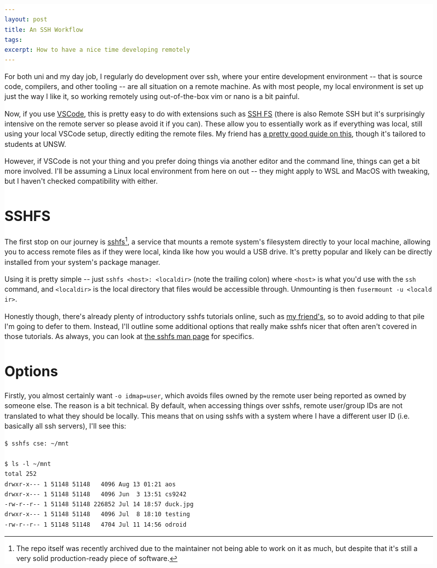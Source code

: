 ```yaml
---
layout: post
title: An SSH Workflow
tags:
excerpt: How to have a nice time developing remotely
---
```


For both uni and my day job, I regularly do development over ssh, where your entire development environment -- that is source code, compilers, and other tooling -- are all situation on a remote machine.
As with most people, my local environment is set up just the way I like it, so working remotely using out-of-the-box vim or nano is a bit painful.

Now, if you use [VSCode], this is pretty easy to do with extensions such as [SSH FS] (there is also Remote SSH but it's surprisingly intensive on the remote server so please avoid it if you can).
These allow you to essentially work as if everything was local, still using your local VSCode setup, directly editing the remote files.
My friend has [a pretty good guide on this], though it's tailored to students at UNSW.

[a pretty good guide on this]: https://abiram.me/cse-setup
[VSCode]: https://code.visualstudio.com/
[SSH FS]: https://marketplace.visualstudio.com/items?itemName=Kelvin.vscode-sshfs

However, if VSCode is not your thing and you prefer doing things via another editor and the command line, things can get a bit more involved.
I'll be assuming a Linux local environment from here on out -- they might apply to WSL and MacOS with tweaking, but I haven't checked compatibility with either.

# SSHFS

The first stop on our journey is [sshfs](https://github.com/libfuse/sshfs)[^archived], a service that mounts a remote system's filesystem directly to your local machine, allowing you to access remote files as if they were local, kinda like how you would a USB drive.
It's pretty popular and likely can be directly installed from your system's package manager.

[^archived]: The repo itself was recently archived due to the maintainer not being able to work on it as much, but despite that it's still a very solid production-ready piece of software.

Using it is pretty simple -- just `sshfs <host>: <localdir>` (note the trailing colon) where `<host>` is what you'd use with the `ssh` command, and `<localdir>` is the local directory that files would be accessible through.
Unmounting is then `fusermount -u <localdir>`.

Honestly though, there's already plenty of introductory sshfs tutorials online, such as [my friend's][cse-sshfs], so to avoid adding to that pile I'm going to defer to them.
Instead, I'll outline some additional options that really make sshfs nicer that often aren't covered in those tutorials.
As always, you can look at [the sshfs man page] for specifics.

[cse-sshfs]: https://abiram.me/cse-sshfs
[the sshfs man page]: https://man.archlinux.org/man/sshfs.1

# Options

Firstly, you almost certainly want `-o idmap=user`, which avoids files owned by the remote user being reported as owned by someone else.
The reason is a bit technical.
By default, when accessing things over sshfs, remote user/group IDs are not translated to what they should be locally.
This means that on using sshfs with a system where I have a different user ID (i.e. basically all ssh servers), I'll see this:
```
$ sshfs cse: ~/mnt

$ ls -l ~/mnt
total 252
drwxr-x--- 1 51148 51148   4096 Aug 13 01:21 aos
drwxr-x--- 1 51148 51148   4096 Jun  3 13:51 cs9242
-rw-r--r-- 1 51148 51148 226852 Jul 14 18:57 duck.jpg
drwxr-x--- 1 51148 51148   4096 Jul  8 18:10 testing
-rw-r--r-- 1 51148 51148   4704 Jul 11 14:56 odroid
```

[tunnel-run]: https://github.com/ralismark/micro/blob/main/tunnel-run
[distcc's "masquerading" feature]: https://man.archlinux.org/man/distcc.1#MASQUERADING
[man ssh_config]: https://man.archlinux.org/man/ssh_config.5
[^controlpath]: it should contain either all of `%l`, `%h`, `%p`, and `%r`, or `%C`, so that it doesn't reuse connections that should be distinct.
[zsh]: https://wiki.archlinux.org/title/Zsh